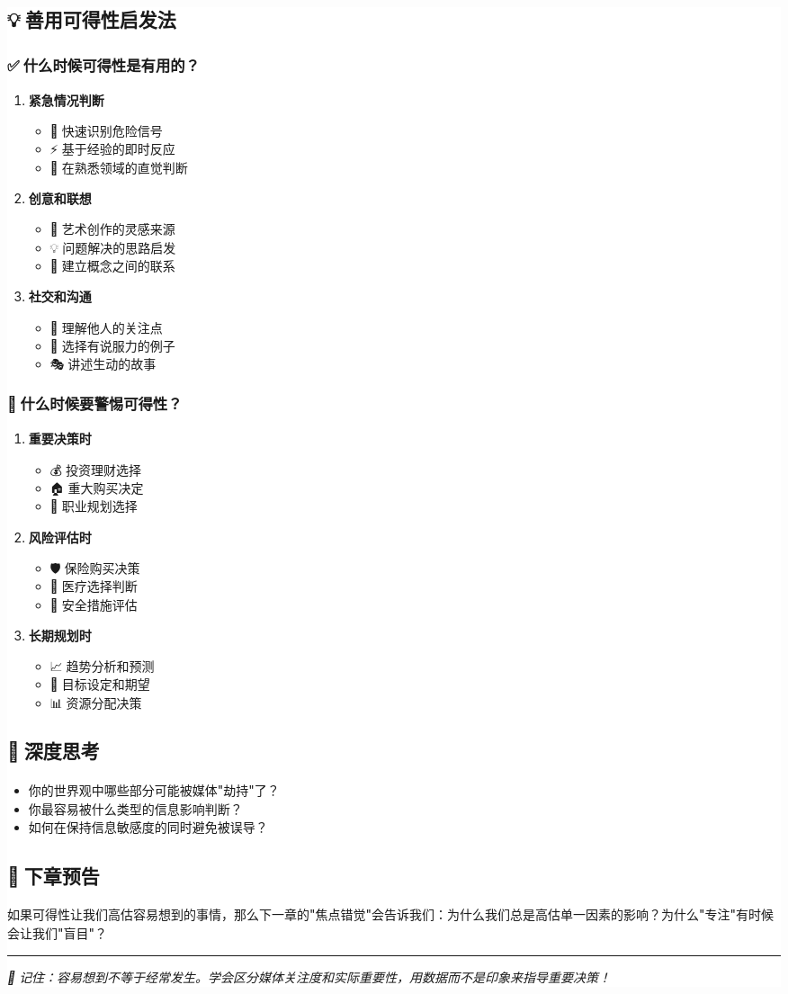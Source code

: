 ## 💡 善用可得性启发法

### ✅ 什么时候可得性是有用的？
1. **紧急情况判断**
   - 🚨 快速识别危险信号
   - ⚡ 基于经验的即时反应
   - 🎯 在熟悉领域的直觉判断

2. **创意和联想**
   - 🎨 艺术创作的灵感来源
   - 💡 问题解决的思路启发
   - 🔗 建立概念之间的联系

3. **社交和沟通**
   - 👥 理解他人的关注点
   - 📢 选择有说服力的例子
   - 🎭 讲述生动的故事

### 🚫 什么时候要警惕可得性？
1. **重要决策时**
   - 💰 投资理财选择
   - 🏠 重大购买决定
   - 💼 职业规划选择

2. **风险评估时**
   - 🛡️ 保险购买决策
   - 🏥 医疗选择判断
   - 🚗 安全措施评估

3. **长期规划时**
   - 📈 趋势分析和预测
   - 🎯 目标设定和期望
   - 📊 资源分配决策

## 🤔 深度思考
- 你的世界观中哪些部分可能被媒体"劫持"了？
- 你最容易被什么类型的信息影响判断？
- 如何在保持信息敏感度的同时避免被误导？

## 🔮 下章预告
如果可得性让我们高估容易想到的事情，那么下一章的"焦点错觉"会告诉我们：为什么我们总是高估单一因素的影响？为什么"专注"有时候会让我们"盲目"？

---
*💭 记住：容易想到不等于经常发生。学会区分媒体关注度和实际重要性，用数据而不是印象来指导重要决策！*
